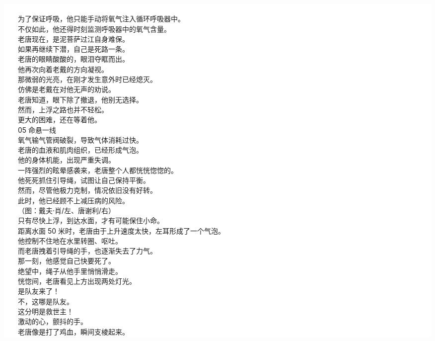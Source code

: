 <br>   
&emsp;&emsp;为了保证呼吸，他只能手动将氧气注入循环呼吸器中。  
<br>   
&emsp;&emsp;不仅如此，他还得时刻监测呼吸器中的氧气含量。  
<br>   
&emsp;&emsp;老唐现在，是泥菩萨过江自身难保。  
<br>   
&emsp;&emsp;如果再继续下潜，自己是死路一条。  
<br>   
&emsp;&emsp;老唐的眼睛酸酸的，眼泪夺眶而出。  
<br>   
&emsp;&emsp;他再次向着老戴的方向凝视。  
<br>   
&emsp;&emsp;那微弱的光亮，在刚才发生意外时已经熄灭。  
<br>   
&emsp;&emsp;仿佛是老戴在对他无声的劝说。  
<br>   
&emsp;&emsp;老唐知道，眼下除了撤退，他别无选择。  
<br>   
&emsp;&emsp;然而，上浮之路也并不轻松。  
<br>   
&emsp;&emsp;更大的困难，还在等着他。  
<br>   
&emsp;&emsp;05 命悬一线  
<br>   
&emsp;&emsp;氧气输气管阀破裂，导致气体消耗过快。  
<br>   
&emsp;&emsp;老唐的血液和肌肉组织，已经形成气泡。  
<br>   
&emsp;&emsp;他的身体机能，出现严重失调。  
<br>   
&emsp;&emsp;一阵强烈的眩晕感袭来，老唐整个人都恍恍惚惚的。  
<br>   
&emsp;&emsp;他死死抓住引导绳，试图让自己保持平衡。  
<br>   
&emsp;&emsp;然而，尽管他极力克制，情况依旧没有好转。  
<br>   
&emsp;&emsp;此时，他已经顾不上减压病的风险。  
<br>   
&emsp;&emsp;（图：戴夫·肖/左、唐谢利/右）  
<br>   
&emsp;&emsp;只有尽快上浮，到达水面，才有可能保住小命。  
<br>   
&emsp;&emsp;距离水面 50 米时，老唐由于上升速度太快，左耳形成了一个气泡。  
<br>   
&emsp;&emsp;他控制不住地在水里转圈、呕吐。  
<br>   
&emsp;&emsp;而老唐拽着引导绳的手，也逐渐失去了力气。  
<br>   
&emsp;&emsp;那一刻，他感觉自己快要死了。  
<br>   
&emsp;&emsp;绝望中，绳子从他手里悄悄滑走。  
<br>   
&emsp;&emsp;恍惚间，老唐看见上方出现两处灯光。  
<br>   
&emsp;&emsp;是队友来了！  
<br>   
&emsp;&emsp;不，这哪是队友。  
<br>   
&emsp;&emsp;这分明是救世主！  
<br>   
&emsp;&emsp;激动的心，颤抖的手。  
<br>   
&emsp;&emsp;老唐像是打了鸡血，瞬间支棱起来。  